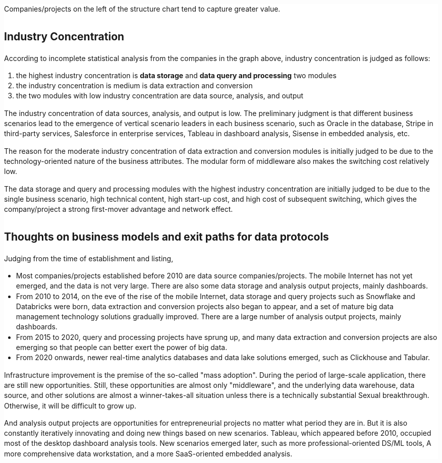 Companies/projects on the left of the structure chart tend to capture greater value.

## Industry Concentration

According to incomplete statistical analysis from the companies in the graph above, industry concentration is judged as follows:

1. the highest industry concentration is **data storage** and **data query and processing** two modules
2. the industry concentration is medium is data extraction and conversion
3. the two modules with low industry concentration are data source, analysis, and output

The industry concentration of data sources, analysis, and output is low. The preliminary judgment is that different business scenarios lead to the emergence of vertical scenario leaders in each business scenario, such as Oracle in the database, Stripe in third-party services, Salesforce in enterprise services, Tableau in dashboard analysis, Sisense in embedded analysis, etc.

The reason for the moderate industry concentration of data extraction and conversion modules is initially judged to be due to the technology-oriented nature of the business attributes. The modular form of middleware also makes the switching cost relatively low.

The data storage and query and processing modules with the highest industry concentration are initially judged to be due to the single business scenario, high technical content, high start-up cost, and high cost of subsequent switching, which gives the company/project a strong first-mover advantage and network effect.

## Thoughts on business models and exit paths for data protocols

Judging from the time of establishment and listing,

 - Most companies/projects established before 2010 are data source companies/projects. The mobile Internet has not yet emerged, and the data is not very large. There are also some data storage and analysis output projects, mainly dashboards.
 - From 2010 to 2014, on the eve of the rise of the mobile Internet, data storage and query projects such as Snowflake and Databricks were born, data extraction and conversion projects also began to appear, and a set of mature big data management technology solutions gradually improved. There are a large number of analysis output projects, mainly dashboards.
 - From 2015 to 2020, query and processing projects have sprung up, and many data extraction and conversion projects are also emerging so that people can better exert the power of big data.
 - From 2020 onwards, newer real-time analytics databases and data lake solutions emerged, such as Clickhouse and Tabular.

Infrastructure improvement is the premise of the so-called "mass adoption". During the period of large-scale application, there are still new opportunities. Still, these opportunities are almost only "middleware", and the underlying data warehouse, data source, and other solutions are almost a winner-takes-all situation unless there is a technically substantial Sexual breakthrough. Otherwise, it will be difficult to grow up.

And analysis output projects are opportunities for entrepreneurial projects no matter what period they are in. But it is also constantly iteratively innovating and doing new things based on new scenarios. Tableau, which appeared before 2010, occupied most of the desktop dashboard analysis tools. New scenarios emerged later, such as more professional-oriented DS/ML tools, A more comprehensive data workstation, and a more SaaS-oriented embedded analysis.
